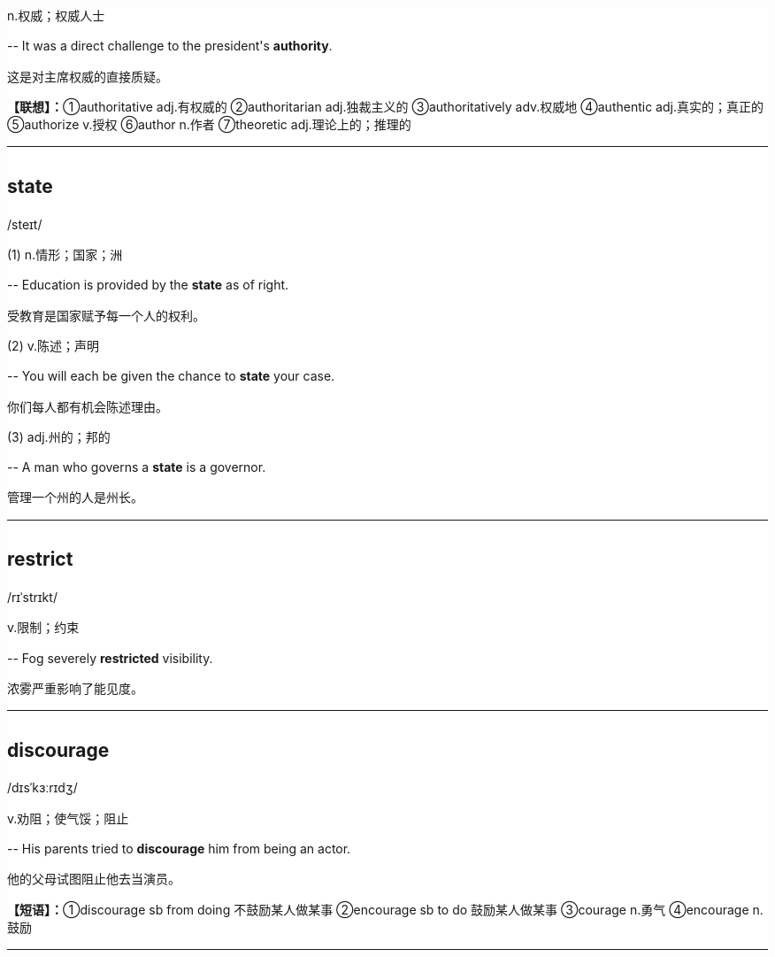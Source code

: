 n.权威；权威人士

-- It was a direct challenge to the president's <b>authority</b>. 

这是对主席权威的直接质疑。

<b>【联想】：</b>①authoritative adj.有权威的 ②authoritarian adj.独裁主义的 ③authoritatively adv.权威地 ④authentic adj.真实的；真正的 ⑤authorize v.授权 ⑥author n.作者 ⑦theoretic adj.理论上的；推理的

---

<div class="text">
  <div class="text1"><h2>state</h2></div>
  <div class="text2">/steɪt/</div>
</div>

(1) n.情形；国家；洲

-- Education is provided by the <b>state</b> as of right. 

受教育是国家赋予每一个人的权利。

(2) v.陈述；声明

-- You will each be given the chance to <b>state</b> your case. 

你们每人都有机会陈述理由。

(3) adj.州的；邦的

-- A man who governs a <b>state</b> is a governor. 

管理一个州的人是州长。

---

<div class="text">
  <div class="text1"><h2>restrict</h2></div>
  <div class="text2">/rɪˈstrɪkt/</div>
</div>

v.限制；约束

-- Fog severely <b>restricted</b> visibility. 

浓雾严重影响了能见度。

---

<div class="text">
  <div class="text1"><h2>discourage</h2></div>
  <div class="text2">/dɪsˈkɜːrɪdʒ/</div>
</div>

v.劝阻；使气馁；阻止

-- His parents tried to <b>discourage</b> him from being an actor.

他的父母试图阻止他去当演员。

<b>【短语】：</b>①discourage sb from doing 不鼓励某人做某事 ②encourage sb to do 鼓励某人做某事 ③courage n.勇气 ④encourage n.鼓励

---